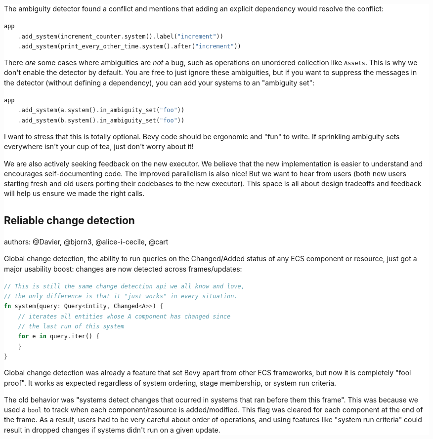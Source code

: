 The ambiguity detector found a conflict and mentions that adding an explicit dependency would resolve the conflict:

```rust
app
    .add_system(increment_counter.system().label("increment"))
    .add_system(print_every_other_time.system().after("increment"))
```

There _are_ some cases where ambiguities are _not_ a bug, such as operations on unordered collection like `Assets`. This is why we don't enable the detector by default. You are free to just ignore these ambiguities, but if you want to suppress the messages in the detector (without defining a dependency), you can add your systems to an "ambiguity set":

```rust
app
    .add_system(a.system().in_ambiguity_set("foo"))
    .add_system(b.system().in_ambiguity_set("foo"))
```

I want to stress that this is totally optional. Bevy code should be ergonomic and "fun" to write. If sprinkling ambiguity sets everywhere isn't your cup of tea, just don't worry about it!

We are also actively seeking feedback on the new executor. We believe that the new implementation is easier to understand and encourages self-documenting code. The improved parallelism is also nice! But we want to hear from users (both new users starting fresh and old users porting their codebases to the new executor). This space is all about design tradeoffs and feedback will help us ensure we made the right calls.

## Reliable change detection

<div class="release-feature-authors">authors: @Davier, @bjorn3, @alice-i-cecile, @cart</div>

Global change detection, the ability to run queries on the Changed/Added status of any ECS component or resource, just got a major usability boost: changes are now detected across frames/updates:

```rust
// This is still the same change detection api we all know and love,
// the only difference is that it "just works" in every situation.
fn system(query: Query<Entity, Changed<A>>) {
    // iterates all entities whose A component has changed since
    // the last run of this system 
    for e in query.iter() {
    }
}
```

Global change detection was already a feature that set Bevy apart from other ECS frameworks, but now it is completely "fool proof". It works as expected regardless of system ordering, stage membership, or system run criteria.

The old behavior was "systems detect changes that ocurred in systems that ran before them this frame". This was because we used a `bool` to track when each component/resource is added/modified. This flag was cleared for each component at the end of the frame. As a result, users had to be very careful about order of operations, and using features like "system run criteria" could result in dropped changes if systems didn't run on a given update.
